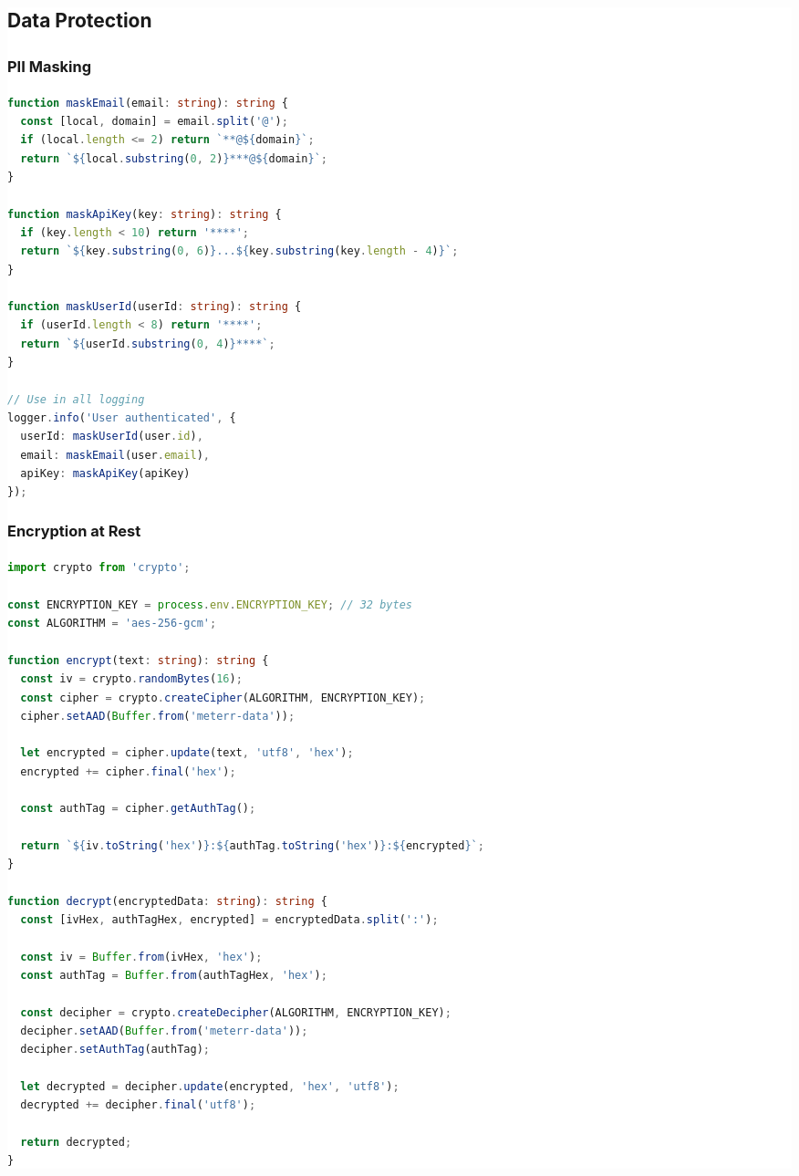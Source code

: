 ## Data Protection

### PII Masking
```typescript
function maskEmail(email: string): string {
  const [local, domain] = email.split('@');
  if (local.length <= 2) return `**@${domain}`;
  return `${local.substring(0, 2)}***@${domain}`;
}

function maskApiKey(key: string): string {
  if (key.length < 10) return '****';
  return `${key.substring(0, 6)}...${key.substring(key.length - 4)}`;
}

function maskUserId(userId: string): string {
  if (userId.length < 8) return '****';
  return `${userId.substring(0, 4)}****`;
}

// Use in all logging
logger.info('User authenticated', {
  userId: maskUserId(user.id),
  email: maskEmail(user.email),
  apiKey: maskApiKey(apiKey)
});
```

### Encryption at Rest
```typescript
import crypto from 'crypto';

const ENCRYPTION_KEY = process.env.ENCRYPTION_KEY; // 32 bytes
const ALGORITHM = 'aes-256-gcm';

function encrypt(text: string): string {
  const iv = crypto.randomBytes(16);
  const cipher = crypto.createCipher(ALGORITHM, ENCRYPTION_KEY);
  cipher.setAAD(Buffer.from('meterr-data'));
  
  let encrypted = cipher.update(text, 'utf8', 'hex');
  encrypted += cipher.final('hex');
  
  const authTag = cipher.getAuthTag();
  
  return `${iv.toString('hex')}:${authTag.toString('hex')}:${encrypted}`;
}

function decrypt(encryptedData: string): string {
  const [ivHex, authTagHex, encrypted] = encryptedData.split(':');
  
  const iv = Buffer.from(ivHex, 'hex');
  const authTag = Buffer.from(authTagHex, 'hex');
  
  const decipher = crypto.createDecipher(ALGORITHM, ENCRYPTION_KEY);
  decipher.setAAD(Buffer.from('meterr-data'));
  decipher.setAuthTag(authTag);
  
  let decrypted = decipher.update(encrypted, 'hex', 'utf8');
  decrypted += decipher.final('utf8');
  
  return decrypted;
}
```